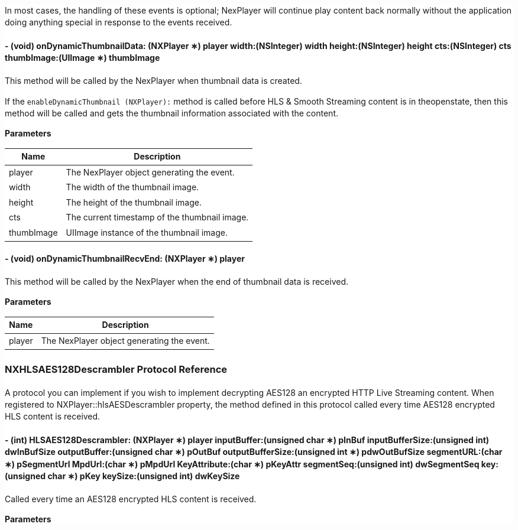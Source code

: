 In most cases, the handling of these events is optional; NexPlayer will continue play content back normally without the application doing anything special in response to the events received.

#### - (void) onDynamicThumbnailData: (NXPlayer ∗) player width:(NSInteger) width height:(NSInteger) height cts:(NSInteger) cts thumbImage:(UIImage ∗) thumbImage

This method will be called by the NexPlayer when thumbnail data is created.

If the `enableDynamicThumbnail (NXPlayer):` method is called before HLS & Smooth Streaming content
is in theopenstate, then this method will be called and gets the thumbnail information associated with the content.

**Parameters**

| Name  | Description  | 
|---|---|
| player | The NexPlayer object generating the event.|
| width | The width of the thumbnail image.|
| height | The height of the thumbnail image.|
| cts | The current timestamp of the thumbnail image.|
| thumbImage | UIImage instance of the thumbnail image.|

#### - (void) onDynamicThumbnailRecvEnd: (NXPlayer ∗) player

This method will be called by the NexPlayer when the end of thumbnail data is received.

**Parameters**

| Name  | Description  | 
|---|---|
| player | The NexPlayer object generating the event.|


### NXHLSAES128Descrambler Protocol Reference

A protocol you can implement if you wish to implement decrypting AES128 an encrypted HTTP Live Streaming content. When registered to NXPlayer::hlsAESDescrambler property, the method defined in this protocol called every time AES128 encrypted HLS content is received.

#### - (int) HLSAES128Descrambler: (NXPlayer ∗) player inputBuffer:(unsigned char ∗) pInBuf inputBufferSize:(unsigned int) dwInBufSize outputBuffer:(unsigned char ∗) pOutBuf outputBufferSize:(unsigned int ∗) pdwOutBufSize segmentURL:(char ∗) pSegmentUrl MpdUrl:(char ∗) pMpdUrl KeyAttribute:(char ∗) pKeyAttr segmentSeq:(unsigned int) dwSegmentSeq key:(unsigned char ∗) pKey keySize:(unsigned int) dwKeySize

Called every time an AES128 encrypted HLS content is received.

**Parameters**
